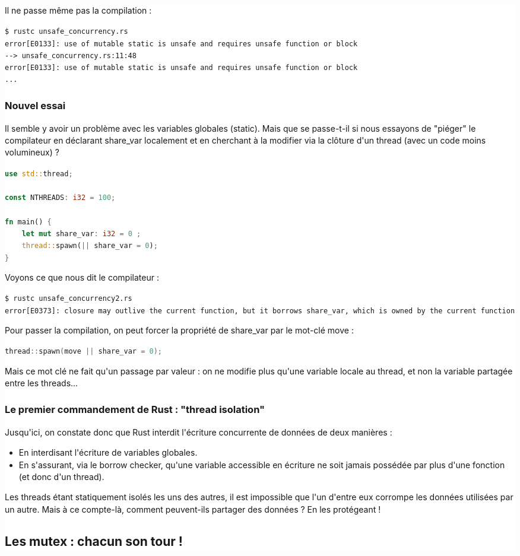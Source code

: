 
Il ne passe même pas la compilation :

```console
$ rustc unsafe_concurrency.rs
error[E0133]: use of mutable static is unsafe and requires unsafe function or block
--> unsafe_concurrency.rs:11:48
error[E0133]: use of mutable static is unsafe and requires unsafe function or block
...
```

### Nouvel essai

Il semble y avoir un problème avec les variables globales (static). Mais que se passe-t-il si nous essayons de "piéger" le compilateur en déclarant share_var localement et en cherchant à la modifier via la clôture d'un thread (avec un code moins volumineux) ?

```rust
use std::thread;

const NTHREADS: i32 = 100;

fn main() {
    let mut share_var: i32 = 0 ;
    thread::spawn(|| share_var = 0);
}
```

Voyons ce que nous dit le compilateur :

```console
$ rustc unsafe_concurrency2.rs
error[E0373]: closure may outlive the current function, but it borrows share_var, which is owned by the current function
```

Pour passer la compilation, on peut forcer la propriété de share_var par le mot-clé move :

```c
thread::spawn(move || share_var = 0);
```

Mais ce mot clé ne fait qu'un passage par valeur : on ne modifie plus qu'une variable locale au thread, et non la variable partagée entre les threads...

### Le premier commandement de Rust : "thread isolation"

Jusqu'ici, on constate donc que Rust interdit l'écriture concurrente de données de deux manières :
* En interdisant l'écriture de variables globales.
* En s'assurant, via le borrow checker, qu'une variable accessible en écriture ne soit jamais possédée par plus d'une fonction (et donc d'un thread).

Les threads étant statiquement isolés les uns des autres, il est impossible que l'un d'entre eux corrompe les données utilisées par un autre. Mais à ce compte-là, comment peuvent-ils partager des données ? En les protégeant !

## Les mutex : chacun son tour !
